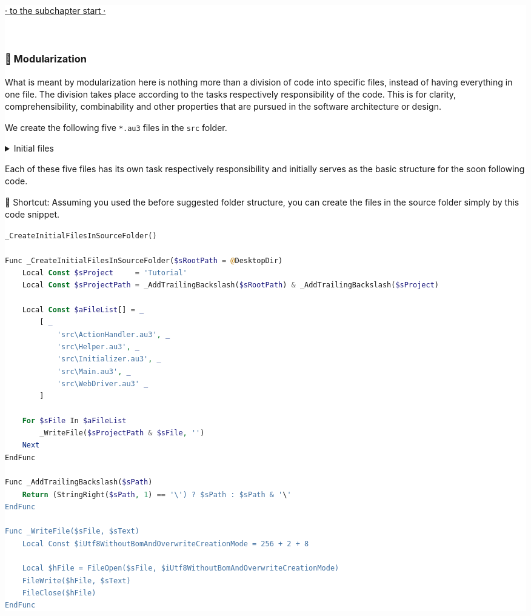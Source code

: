 [· to the subchapter start ·](#-basic-structure)

<br>

### 📑 Modularization

What is meant by modularization here is nothing more than a division of code into specific files, instead of having everything in one file. The division takes place according to the tasks respectively responsibility of the code. This is for clarity, comprehensibility, combinability and other properties that are pursued in the software architecture or design.

We create the following five `*.au3` files in the `src` folder.

<details class="details-reset border rounded-2"><summary class="px-3 py-2 border-bottom">Initial files</summary></details><p></p>

Each of these five files has its own task respectively responsibility and initially serves as the basic structure for the soon following code.

🎲 Shortcut: Assuming you used the before suggested folder structure, you can create the files in the source folder simply by this code snippet.

``` php
_CreateInitialFilesInSourceFolder()

Func _CreateInitialFilesInSourceFolder($sRootPath = @DesktopDir)
    Local Const $sProject     = 'Tutorial'
    Local Const $sProjectPath = _AddTrailingBackslash($sRootPath) & _AddTrailingBackslash($sProject)

    Local Const $aFileList[] = _
        [ _
            'src\ActionHandler.au3', _
            'src\Helper.au3', _
            'src\Initializer.au3', _
            'src\Main.au3', _
            'src\WebDriver.au3' _
        ]

    For $sFile In $aFileList
        _WriteFile($sProjectPath & $sFile, '')
    Next
EndFunc

Func _AddTrailingBackslash($sPath)
    Return (StringRight($sPath, 1) == '\') ? $sPath : $sPath & '\'
EndFunc

Func _WriteFile($sFile, $sText)
    Local Const $iUtf8WithoutBomAndOverwriteCreationMode = 256 + 2 + 8

    Local $hFile = FileOpen($sFile, $iUtf8WithoutBomAndOverwriteCreationMode)
    FileWrite($hFile, $sText)
    FileClose($hFile)
EndFunc
```

